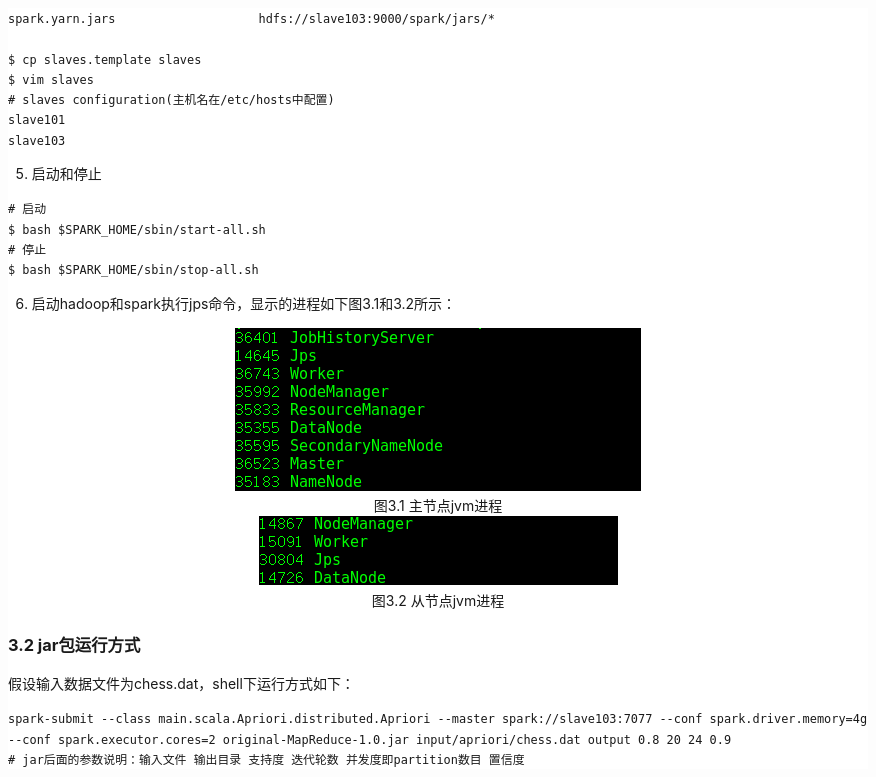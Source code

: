 ```shell
spark.yarn.jars                    hdfs://slave103:9000/spark/jars/*                 

$ cp slaves.template slaves
$ vim slaves
# slaves configuration(主机名在/etc/hosts中配置)
slave101
slave103
```
5. 启动和停止
```
# 启动
$ bash $SPARK_HOME/sbin/start-all.sh
# 停止
$ bash $SPARK_HOME/sbin/stop-all.sh
```
6. 启动hadoop和spark执行jps命令，显示的进程如下图3.1和3.2所示：

<div align="center">
    <img src="https://raw.githubusercontent.com/tracy-talent/Notes/master/imgs/Apriori-masterJPS.png">
</div>

<center>图3.1 主节点jvm进程</center>

<div align="center">
    <img src="https://raw.githubusercontent.com/tracy-talent/Notes/master/imgs/Apriori-slaveJPS.png">
</div>

<center>图3.2 从节点jvm进程</center>



### 3.2 jar包运行方式

假设输入数据文件为chess.dat，shell下运行方式如下：

```shell
spark-submit --class main.scala.Apriori.distributed.Apriori --master spark://slave103:7077 --conf spark.driver.memory=4g --conf spark.executor.cores=2 original-MapReduce-1.0.jar input/apriori/chess.dat output 0.8 20 24 0.9
# jar后面的参数说明：输入文件 输出目录 支持度 迭代轮数 并发度即partition数目 置信度
```

